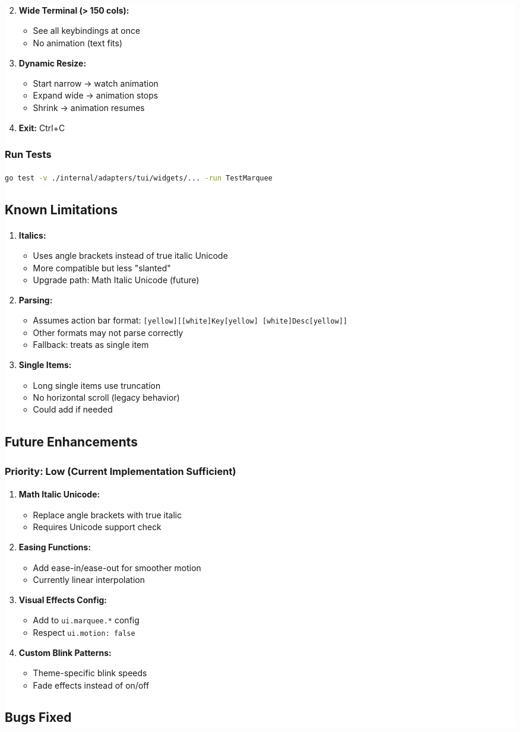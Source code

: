 2. **Wide Terminal (> 150 cols):**
   - See all keybindings at once
   - No animation (text fits)

3. **Dynamic Resize:**
   - Start narrow → watch animation
   - Expand wide → animation stops
   - Shrink → animation resumes

4. **Exit:** Ctrl+C

### Run Tests
```bash
go test -v ./internal/adapters/tui/widgets/... -run TestMarquee
```

## Known Limitations

1. **Italics:**
   - Uses angle brackets instead of true italic Unicode
   - More compatible but less "slanted"
   - Upgrade path: Math Italic Unicode (future)

2. **Parsing:**
   - Assumes action bar format: `[yellow][[white]Key[yellow] [white]Desc[yellow]]`
   - Other formats may not parse correctly
   - Fallback: treats as single item

3. **Single Items:**
   - Long single items use truncation
   - No horizontal scroll (legacy behavior)
   - Could add if needed

## Future Enhancements

### Priority: Low (Current Implementation Sufficient)

1. **Math Italic Unicode:**
   - Replace angle brackets with true italic
   - Requires Unicode support check

2. **Easing Functions:**
   - Add ease-in/ease-out for smoother motion
   - Currently linear interpolation

3. **Visual Effects Config:**
   - Add to `ui.marquee.*` config
   - Respect `ui.motion: false`

4. **Custom Blink Patterns:**
   - Theme-specific blink speeds
   - Fade effects instead of on/off

## Bugs Fixed
